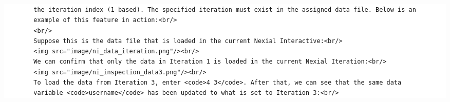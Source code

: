             the iteration index (1-based). The specified iteration must exist in the assigned data file. Below is an 
            example of this feature in action:<br/>
            <br/>
            Suppose this is the data file that is loaded in the current Nexial Interactive:<br/>
            <img src="image/ni_data_iteration.png"/><br/>
            We can confirm that only the data in Iteration 1 is loaded in the current Nexial Iteration:<br/>
            <img src="image/ni_inspection_data3.png"/><br/>
            To load the data from Iteration 3, enter <code>4 3</code>. After that, we can see that the same data 
            variable <code>username</code> has been updated to what is set to Iteration 3:<br/>